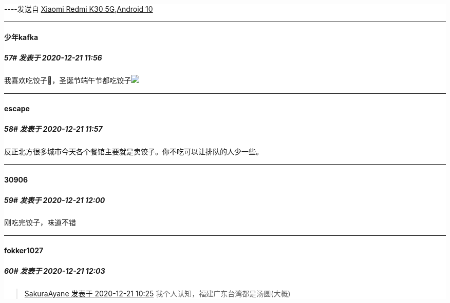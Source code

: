 
----发送自 [Xiaomi Redmi K30 5G,Android 10](http://stage1.5j4m.com/?1.33)







*****

####  少年kafka  
##### 57#       发表于 2020-12-21 11:56




我喜欢吃饺子🥟，圣诞节端午节都吃饺子<img src="https://static.saraba1st.com/image/smiley/face2017/161.png" referrerpolicy="no-referrer">







*****

####  escape  
##### 58#       发表于 2020-12-21 11:57




反正北方很多城市今天各个餐馆主要就是卖饺子。你不吃可以让排队的人少一些。







*****

####  30906  
##### 59#       发表于 2020-12-21 12:00




刚吃完饺子，味道不错







*****

####  fokker1027  
##### 60#       发表于 2020-12-21 12:03



<blockquote><a href="httphttps://bbs.saraba1st.com/2b/forum.php?mod=redirect&amp;goto=findpost&amp;pid=49793399&amp;ptid=1978757" target="_blank">SakuraAyane 发表于 2020-12-21 10:25</a>
我个人认知，福建广东台湾都是汤圆(大概)

